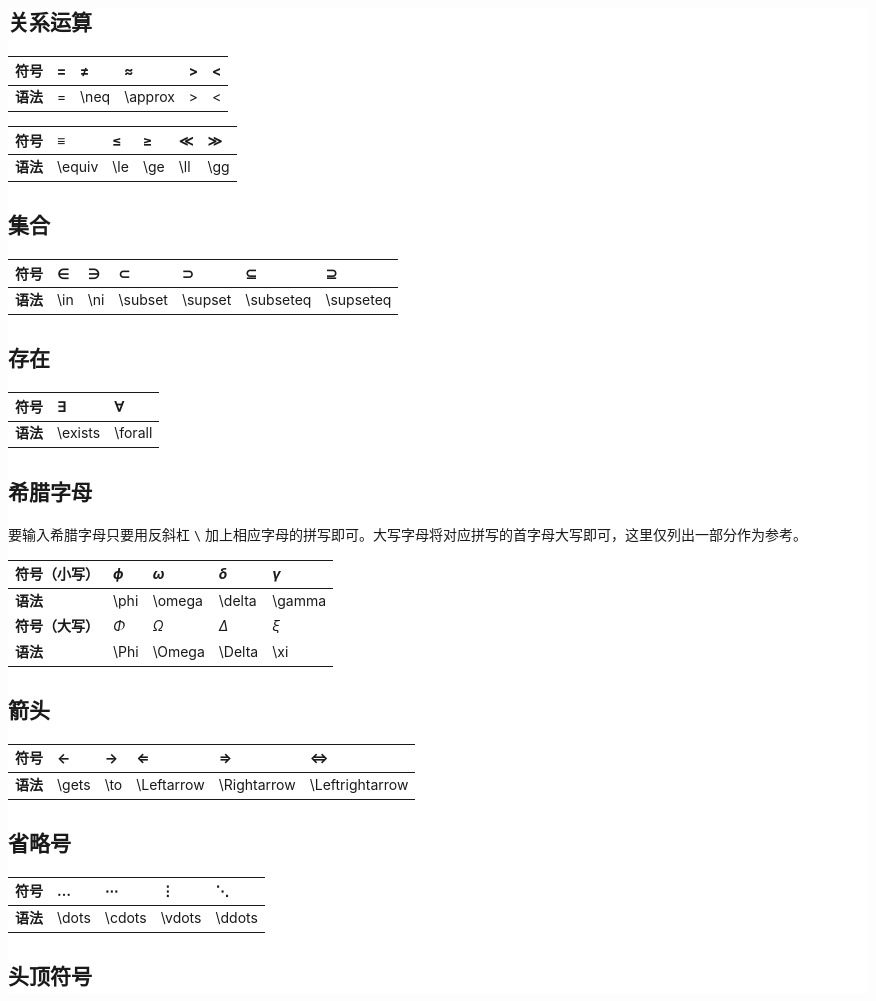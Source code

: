 ## 关系运算

| 符号     | =    | $\neq$ | $\approx$ | >    | <    |
| :------- | :--- | :----- | :-------- | :--- | :--- |
| **语法** | =    | \neq   | \approx   | >    | <    |

| 符号     | $\equiv$ | $\le$ | $\ge$ | $\ll$ | $\gg$ |
| :------- | :------- | :---- | :---- | :---- | :---- |
| **语法** | \equiv   | \le   | \ge   | \ll   | \gg   |

## 集合

| 符号     | $\in$ | $\ni$ | $\subset$ | $\supset$ | $\subseteq$ | $\supseteq$ |
| :------- | :---- | :---- | :-------- | :-------- | :---------- | :---------- |
| **语法** | \in   | \ni   | \subset   | \supset   | \subseteq   | \supseteq   |

## 存在

| 符号     | $\exists$ | $\forall$ |
| :------- | :-------- | :-------- |
| **语法** | \exists   | \forall   |

## 希腊字母

要输入希腊字母只要用反斜杠 `\` 加上相应字母的拼写即可。大写字母将对应拼写的首字母大写即可，这里仅列出一部分作为参考。

| 符号（小写）     | $\phi$ | $\omega$ | $\delta$ | $\gamma$ |
| :--------------- | :----- | :------- | :------- | :------- |
| **语法**         | \phi   | \omega   | \delta   | \gamma   |
| **符号（大写）** | $\Phi$ | $\Omega$ | $\Delta$ | $\xi$    |
| **语法**         | \Phi   | \Omega   | \Delta   | \xi      |

## 箭头

| 符号     | $\gets$ | $\to$ | $\Leftarrow$ | $\Rightarrow$ | $\Leftrightarrow$ |
| :------- | :------ | :---- | :----------- | :------------ | :---------------- |
| **语法** | \gets   | \to   | \Leftarrow   | \Rightarrow   | \Leftrightarrow   |

## 省略号

| 符号     | $\dots$ | $\cdots$ | $\vdots$ | $\ddots$ |
| :------- | :------ | :------- | :------- | :------- |
| **语法** | \dots   | \cdots   | \vdots   | \ddots   |

## 头顶符号
